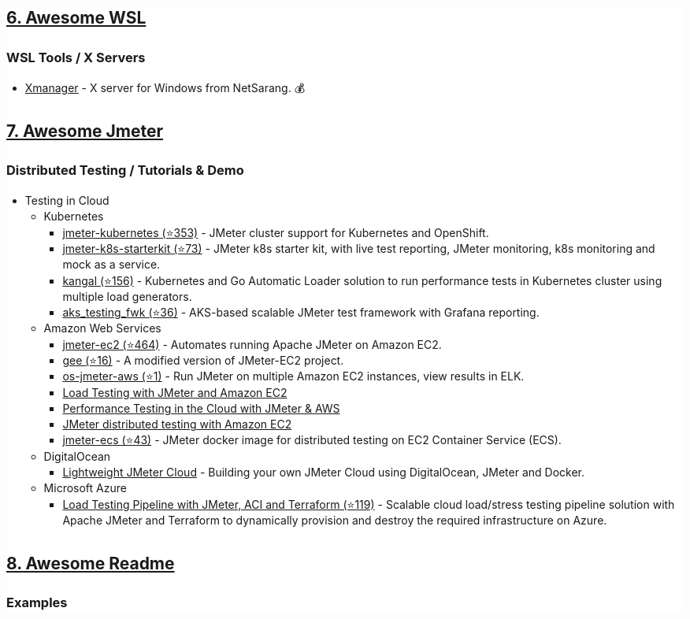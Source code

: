 ## [6. Awesome WSL](/content/sirredbeard/Awesome-WSL/README.md)

### WSL Tools / X Servers

*   [Xmanager](https://www.netsarang.com/en/xmanager/) - X server for Windows from NetSarang. 💰

## [7. Awesome Jmeter](/content/aliesbelik/awesome-jmeter/README.md)

### Distributed Testing / Tutorials & Demo

*   Testing in Cloud
    *   Kubernetes
        *   [jmeter-kubernetes (⭐353)](https://github.com/kubernauts/jmeter-kubernetes) - JMeter cluster support for Kubernetes and OpenShift.
        *   [jmeter-k8s-starterkit (⭐73)](https://github.com/Rbillon59/jmeter-k8s-starterkit) - JMeter k8s starter kit, with live test reporting, JMeter monitoring, k8s monitoring and mock as a service.
        *   [kangal (⭐156)](https://github.com/hellofresh/kangal) - Kubernetes and Go Automatic Loader solution to run performance tests in Kubernetes cluster using multiple load generators.
        *   [aks\_testing\_fwk (⭐36)](https://github.com/petegrimsdale/aks_testing_fwk) - AKS-based scalable JMeter test framework with Grafana reporting.
    *   Amazon Web Services
        *   [jmeter-ec2 (⭐464)](https://github.com/oliverlloyd/jmeter-ec2/) - Automates running Apache JMeter on Amazon EC2.
        *   [gee (⭐16)](https://github.com/kowalcj0/gee) - A modified version of JMeter-EC2 project.
        *   [os-jmeter-aws (⭐1)](https://github.com/Aptimyze/os-jmeter-aws) - Run JMeter on multiple Amazon EC2 instances, view results in ELK.
        *   [Load Testing with JMeter and Amazon EC2](https://medium.com/@alttaf/load-testing-with-jmeter-and-amazon-ec2-e143a7350596)
        *   [Performance Testing in the Cloud with JMeter & AWS](http://web.archive.org/web/20190526033436/http://www.artofsoftwaredevelopment.com/performance/performance-testing-in-the-cloud-with-jmeter-aws)
        *   [JMeter distributed testing with Amazon EC2](https://vedovini.net/2009/08/17/jmeter-distributed-testing-with-amazon-ec2/)
        *   [jmeter-ecs (⭐43)](https://github.com/smithmicro/jmeter-ecs) - JMeter docker image for distributed testing on EC2 Container Service (ECS).
    *   DigitalOcean
        *   [Lightweight JMeter Cloud](https://docs.google.com/presentation/d/1Yi5C27C3Q0AnT-uw9SRnMeEqXSKLQ8h9O9Jqo1gQiyI/) - Building your own JMeter Cloud using DigitalOcean, JMeter and Docker.
    *   Microsoft Azure
        *   [Load Testing Pipeline with JMeter, ACI and Terraform (⭐119)](https://github.com/Azure-Samples/jmeter-aci-terraform) - Scalable cloud load/stress testing pipeline solution with Apache JMeter and Terraform to dynamically provision and destroy the required infrastructure on Azure.

## [8. Awesome Readme](/content/matiassingers/awesome-readme/README.md)

### Examples
